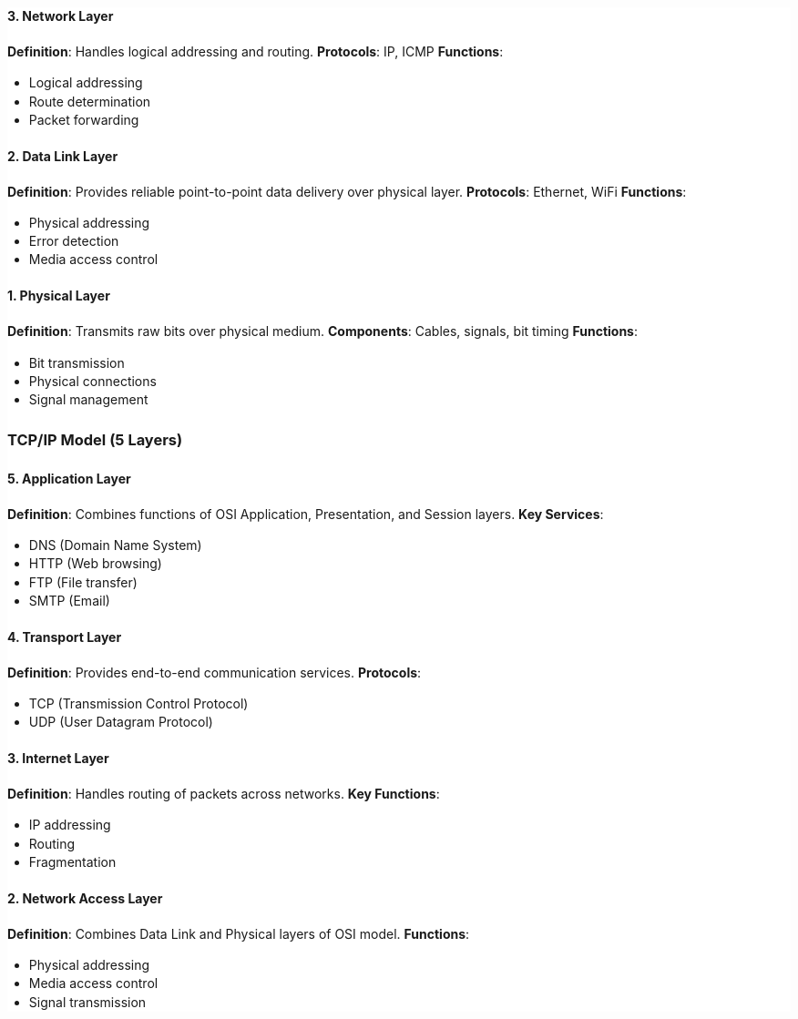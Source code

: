 #### 3. Network Layer
**Definition**: Handles logical addressing and routing.
**Protocols**: IP, ICMP
**Functions**:
- Logical addressing
- Route determination
- Packet forwarding

#### 2. Data Link Layer
**Definition**: Provides reliable point-to-point data delivery over physical layer.
**Protocols**: Ethernet, WiFi
**Functions**:
- Physical addressing
- Error detection
- Media access control

#### 1. Physical Layer
**Definition**: Transmits raw bits over physical medium.
**Components**: Cables, signals, bit timing
**Functions**:
- Bit transmission
- Physical connections
- Signal management

### TCP/IP Model (5 Layers)

#### 5. Application Layer
**Definition**: Combines functions of OSI Application, Presentation, and Session layers.
**Key Services**:
- DNS (Domain Name System)
- HTTP (Web browsing)
- FTP (File transfer)
- SMTP (Email)

#### 4. Transport Layer
**Definition**: Provides end-to-end communication services.
**Protocols**:
- TCP (Transmission Control Protocol)
- UDP (User Datagram Protocol)

#### 3. Internet Layer
**Definition**: Handles routing of packets across networks.
**Key Functions**:
- IP addressing
- Routing
- Fragmentation

#### 2. Network Access Layer
**Definition**: Combines Data Link and Physical layers of OSI model.
**Functions**:
- Physical addressing
- Media access control
- Signal transmission
